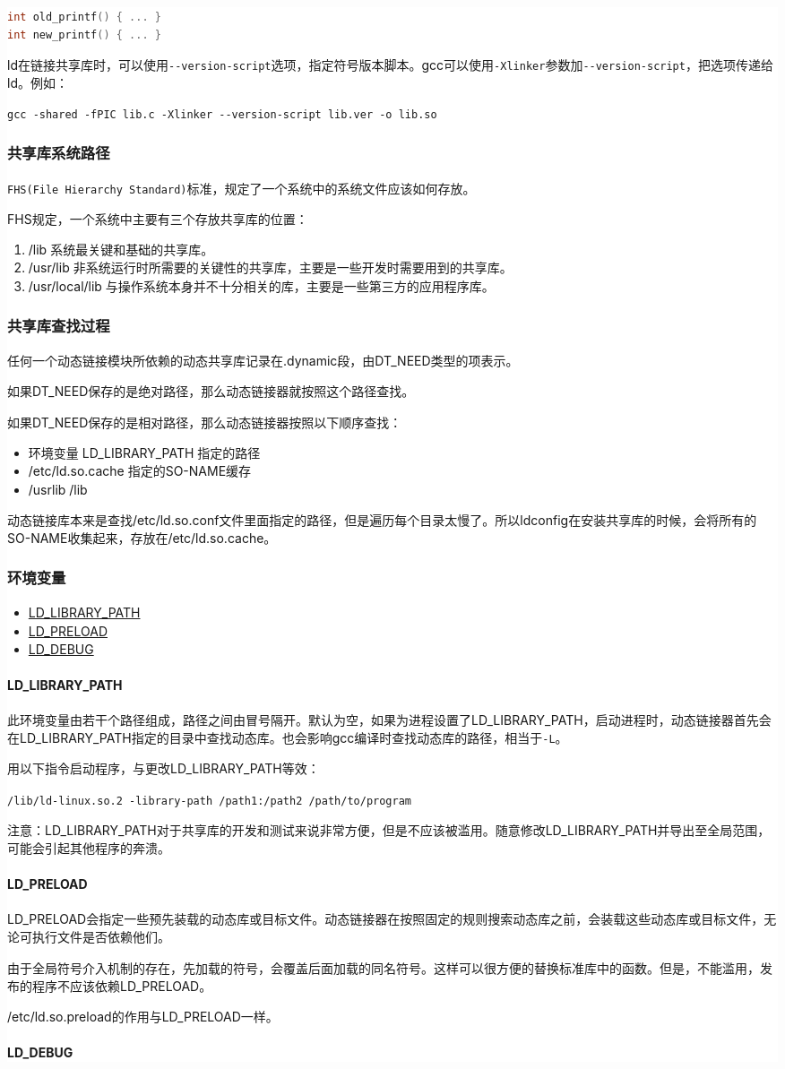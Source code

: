 ```c
int old_printf() { ... }
int new_printf() { ... }
```

ld在链接共享库时，可以使用`--version-script`选项，指定符号版本脚本。gcc可以使用`-Xlinker`参数加`--version-script`，把选项传递给ld。例如：
```shell
gcc -shared -fPIC lib.c -Xlinker --version-script lib.ver -o lib.so
```

<h3 id=ch_8.3>共享库系统路径</h3>

`FHS(File Hierarchy Standard)`标准，规定了一个系统中的系统文件应该如何存放。

FHS规定，一个系统中主要有三个存放共享库的位置：
1. /lib 系统最关键和基础的共享库。
2. /usr/lib 非系统运行时所需要的关键性的共享库，主要是一些开发时需要用到的共享库。
3. /usr/local/lib 与操作系统本身并不十分相关的库，主要是一些第三方的应用程序库。

<h3 id=ch_8.4>共享库查找过程</h3>

任何一个动态链接模块所依赖的动态共享库记录在.dynamic段，由DT_NEED类型的项表示。

如果DT_NEED保存的是绝对路径，那么动态链接器就按照这个路径查找。

如果DT_NEED保存的是相对路径，那么动态链接器按照以下顺序查找：
* 环境变量 LD_LIBRARY_PATH 指定的路径
* /etc/ld.so.cache 指定的SO-NAME缓存
* /usrlib /lib

动态链接库本来是查找/etc/ld.so.conf文件里面指定的路径，但是遍历每个目录太慢了。所以ldconfig在安装共享库的时候，会将所有的SO-NAME收集起来，存放在/etc/ld.so.cache。

<h3 id=ch_8.5>环境变量</h3>

* [LD_LIBRARY_PATH](#ENV_LD_LIBRARY_PATH)
* [LD_PRELOAD](#ENV_LD_PRELOAD)
* [LD_DEBUG](#ENV_LD_DEBUG)

<h4 id=ENV_LD_LIBRARY_PATH>LD_LIBRARY_PATH</h4>

此环境变量由若干个路径组成，路径之间由冒号隔开。默认为空，如果为进程设置了LD_LIBRARY_PATH，启动进程时，动态链接器首先会在LD_LIBRARY_PATH指定的目录中查找动态库。也会影响gcc编译时查找动态库的路径，相当于`-L`。

用以下指令启动程序，与更改LD_LIBRARY_PATH等效：

```
/lib/ld-linux.so.2 -library-path /path1:/path2 /path/to/program
```

注意：LD_LIBRARY_PATH对于共享库的开发和测试来说非常方便，但是不应该被滥用。随意修改LD_LIBRARY_PATH并导出至全局范围，可能会引起其他程序的奔溃。

<h4 id=ENV_LD_PRELOAD>LD_PRELOAD</h4>

LD_PRELOAD会指定一些预先装载的动态库或目标文件。动态链接器在按照固定的规则搜索动态库之前，会装载这些动态库或目标文件，无论可执行文件是否依赖他们。

由于全局符号介入机制的存在，先加载的符号，会覆盖后面加载的同名符号。这样可以很方便的替换标准库中的函数。但是，不能滥用，发布的程序不应该依赖LD_PRELOAD。

/etc/ld.so.preload的作用与LD_PRELOAD一样。

<h4 id=ENV_LD_DEBUG>LD_DEBUG</h4>
